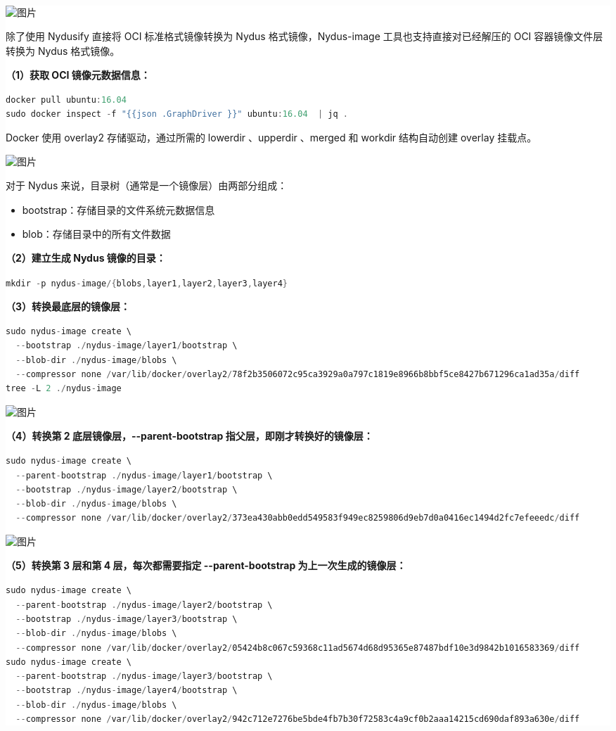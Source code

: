 ![图片](https://p3-juejin.byteimg.com/tos-cn-i-k3u1fbpfcp/a08490e7e6364e64bbb93b7201cae64d~tplv-k3u1fbpfcp-zoom-1.image)

除了使用 Nydusify 直接将 OCI 标准格式镜像转换为 Nydus 格式镜像，Nydus-image 工具也支持直接对已经解压的 OCI 容器镜像文件层转换为 Nydus 格式镜像。

**（1）获取 OCI 镜像元数据信息：**

```rust
docker pull ubuntu:16.04
sudo docker inspect -f "{{json .GraphDriver }}" ubuntu:16.04  | jq .
```

Docker 使用 overlay2 存储驱动，通过所需的 lowerdir 、upperdir 、merged 和 workdir 结构自动创建 overlay 挂载点。

![图片](https://p3-juejin.byteimg.com/tos-cn-i-k3u1fbpfcp/1f8d1bad88df47a1851c6ee12f174ef1~tplv-k3u1fbpfcp-zoom-1.image)

对于 Nydus 来说，目录树（通常是一个镜像层）由两部分组成：

- bootstrap：存储目录的文件系统元数据信息

- blob：存储目录中的所有文件数据

**（2）建立生成 Nydus 镜像的目录：**

```rust
mkdir -p nydus-image/{blobs,layer1,layer2,layer3,layer4}
```

**（3）转换最底层的镜像层：**

```rust
sudo nydus-image create \
  --bootstrap ./nydus-image/layer1/bootstrap \
  --blob-dir ./nydus-image/blobs \
  --compressor none /var/lib/docker/overlay2/78f2b3506072c95ca3929a0a797c1819e8966b8bbf5ce8427b671296ca1ad35a/diff
tree -L 2 ./nydus-image
```

![图片](https://p3-juejin.byteimg.com/tos-cn-i-k3u1fbpfcp/1e97e15adc12424e830fbf223fd11c73~tplv-k3u1fbpfcp-zoom-1.image)

**（4）转换第 2 底层镜像层，--parent-bootstrap 指父层，即刚才转换好的镜像层：**

```rust
sudo nydus-image create \
  --parent-bootstrap ./nydus-image/layer1/bootstrap \
  --bootstrap ./nydus-image/layer2/bootstrap \
  --blob-dir ./nydus-image/blobs \
  --compressor none /var/lib/docker/overlay2/373ea430abb0edd549583f949ec8259806d9eb7d0a0416ec1494d2fc7efeeedc/diff
```

![图片](https://p3-juejin.byteimg.com/tos-cn-i-k3u1fbpfcp/45140d9871cb4c2eb99a221fad6e265b~tplv-k3u1fbpfcp-zoom-1.image)

**（5）转换第 3 层和第 4 层，每次都需要指定 --parent-bootstrap 为上一次生成的镜像层：**

```rust
sudo nydus-image create \
  --parent-bootstrap ./nydus-image/layer2/bootstrap \
  --bootstrap ./nydus-image/layer3/bootstrap \
  --blob-dir ./nydus-image/blobs \
  --compressor none /var/lib/docker/overlay2/05424b8c067c59368c11ad5674d68d95365e87487bdf10e3d9842b1016583369/diff
sudo nydus-image create \
  --parent-bootstrap ./nydus-image/layer3/bootstrap \
  --bootstrap ./nydus-image/layer4/bootstrap \
  --blob-dir ./nydus-image/blobs \
  --compressor none /var/lib/docker/overlay2/942c712e7276be5bde4fb7b30f72583c4a9cf0b2aaa14215cd690daf893a630e/diff
```
